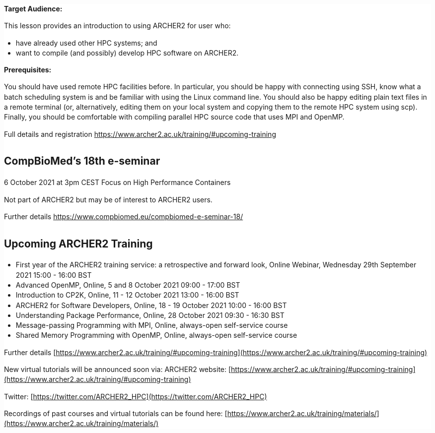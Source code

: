 **Target Audience:**

This lesson provides an introduction to using ARCHER2 for user who:

- have already used other HPC systems; and
- want to compile (and possibly) develop HPC software on ARCHER2.

**Prerequisites:**

You should have used remote HPC facilities before. In particular, you should be happy with connecting using SSH, know what a batch scheduling system is and be familiar with using the Linux command line. You should also be happy editing plain text files in a remote terminal (or, alternatively, editing them on your local system and copying them to the remote HPC system using scp). Finally, you should be comfortable with compiling parallel HPC source code that uses MPI and OpenMP.

Full details and registration  <https://www.archer2.ac.uk/training/#upcoming-training>


## CompBioMed’s 18th e-seminar

6 October 2021 at 3pm CEST 
Focus on High Performance Containers

Not part of ARCHER2 but may be of interest to ARCHER2 users.

Further details <https://www.compbiomed.eu/compbiomed-e-seminar-18/>



## Upcoming ARCHER2 Training

- First year of the ARCHER2 training service: a retrospective and forward look, Online Webinar, Wednesday 29th September 2021 15:00 - 16:00 BST 
- Advanced OpenMP, Online, 5 and 8 October 2021 09:00 - 17:00 BST 
- Introduction to CP2K, Online, 11 - 12 October 2021 13:00 - 16:00 BST
- ARCHER2 for Software Developers, Online, 18 - 19 October 2021 10:00 - 16:00 BST 
- Understanding Package Performance, Online, 28 October 2021 09:30 - 16:30 BST
- Message-passing Programming with MPI, Online,  always-open self-service course  
- Shared Memory Programming with OpenMP, Online, always-open self-service course


Further details [https://www.archer2.ac.uk/training/#upcoming-training](https://www.archer2.ac.uk/training/#upcoming-training)

New virtual tutorials will be announced soon via: ARCHER2 website: [https://www.archer2.ac.uk/training/#upcoming-training](https://www.archer2.ac.uk/training/#upcoming-training)

Twitter: [https://twitter.com/ARCHER2_HPC](https://twitter.com/ARCHER2_HPC)

Recordings of past courses and virtual tutorials can be found here: [https://www.archer2.ac.uk/training/materials/](https://www.archer2.ac.uk/training/materials/)